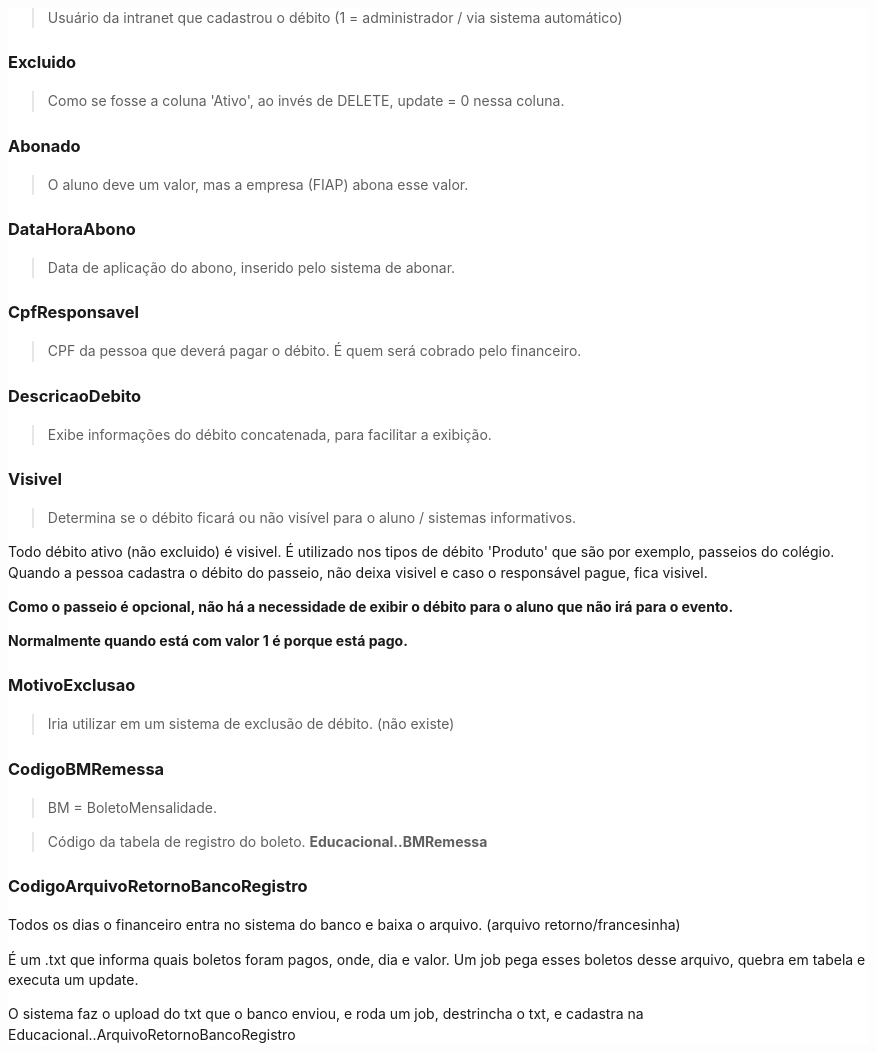 > Usuário da intranet que cadastrou o débito (1 = administrador / via sistema automático)

### Excluido

> Como se fosse a coluna 'Ativo', ao invés de DELETE, update = 0 nessa coluna.

### Abonado

> O aluno deve um valor, mas a empresa (FIAP) abona esse valor.

### DataHoraAbono

> Data de aplicação do abono, inserido pelo sistema de abonar.

### CpfResponsavel

> CPF da pessoa que deverá pagar o débito. É quem será cobrado pelo financeiro.

### DescricaoDebito

> Exibe informações do débito concatenada, para facilitar a exibição.

### Visivel

> Determina se o débito ficará ou não visível para o aluno / sistemas informativos.

Todo débito ativo (não excluido) é visivel. É utilizado nos tipos de débito 'Produto' que são por exemplo, passeios do colégio. Quando a pessoa cadastra o débito do passeio, não deixa visivel e caso o responsável pague, fica visivel.

**Como o passeio é opcional, não há a necessidade de exibir o débito para o aluno que não irá para o evento.**

**Normalmente quando está com valor 1 é porque está pago.**

### MotivoExclusao

> Iria utilizar em um sistema de exclusão de débito. (não existe)

### CodigoBMRemessa

> BM = BoletoMensalidade.

> Código da tabela de registro do boleto. **Educacional..BMRemessa**

### CodigoArquivoRetornoBancoRegistro

Todos os dias o financeiro entra no sistema
do banco e baixa o arquivo. (arquivo retorno/francesinha)

É um .txt que informa quais boletos foram pagos, onde, dia e valor.
Um job pega esses boletos desse arquivo, quebra em tabela e executa um update.

O sistema faz o upload do txt que o banco enviou, e roda um job,
destrincha o txt, e cadastra na Educacional..ArquivoRetornoBancoRegistro
